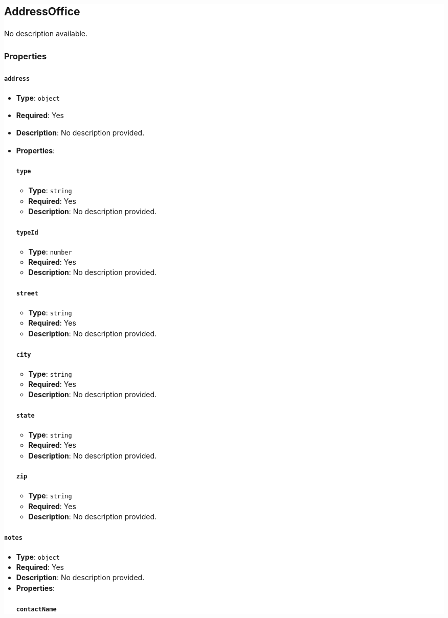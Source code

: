 ## AddressOffice

No description available.

### Properties

#### `address`

- **Type**: `object`
- **Required**: Yes
- **Description**: No description provided.
- **Properties**:
  #### `type`
  
  - **Type**: `string`
  - **Required**: Yes
  - **Description**: No description provided.
  
  #### `typeId`
  
  - **Type**: `number`
  - **Required**: Yes
  - **Description**: No description provided.
  
  #### `street`
  
  - **Type**: `string`
  - **Required**: Yes
  - **Description**: No description provided.
  
  #### `city`
  
  - **Type**: `string`
  - **Required**: Yes
  - **Description**: No description provided.
  
  #### `state`
  
  - **Type**: `string`
  - **Required**: Yes
  - **Description**: No description provided.
  
  #### `zip`
  
  - **Type**: `string`
  - **Required**: Yes
  - **Description**: No description provided.
  
#### `notes`

- **Type**: `object`
- **Required**: Yes
- **Description**: No description provided.
- **Properties**:
  #### `contactName`
  